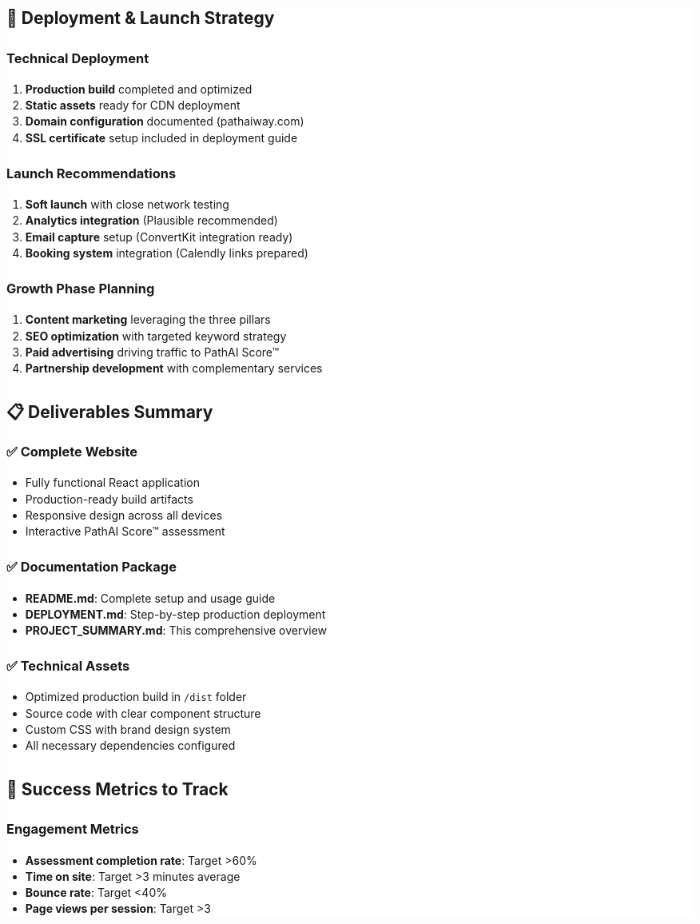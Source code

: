 ## 🚀 Deployment & Launch Strategy

### Technical Deployment
1. **Production build** completed and optimized
2. **Static assets** ready for CDN deployment
3. **Domain configuration** documented (pathaiway.com)
4. **SSL certificate** setup included in deployment guide

### Launch Recommendations
1. **Soft launch** with close network testing
2. **Analytics integration** (Plausible recommended)
3. **Email capture** setup (ConvertKit integration ready)
4. **Booking system** integration (Calendly links prepared)

### Growth Phase Planning
1. **Content marketing** leveraging the three pillars
2. **SEO optimization** with targeted keyword strategy
3. **Paid advertising** driving traffic to PathAI Score™
4. **Partnership development** with complementary services

## 📋 Deliverables Summary

### ✅ Complete Website
- Fully functional React application
- Production-ready build artifacts
- Responsive design across all devices
- Interactive PathAI Score™ assessment

### ✅ Documentation Package
- **README.md**: Complete setup and usage guide
- **DEPLOYMENT.md**: Step-by-step production deployment
- **PROJECT_SUMMARY.md**: This comprehensive overview

### ✅ Technical Assets
- Optimized production build in `/dist` folder
- Source code with clear component structure
- Custom CSS with brand design system
- All necessary dependencies configured

## 🎯 Success Metrics to Track

### Engagement Metrics
- **Assessment completion rate**: Target >60%
- **Time on site**: Target >3 minutes average
- **Bounce rate**: Target <40%
- **Page views per session**: Target >3
